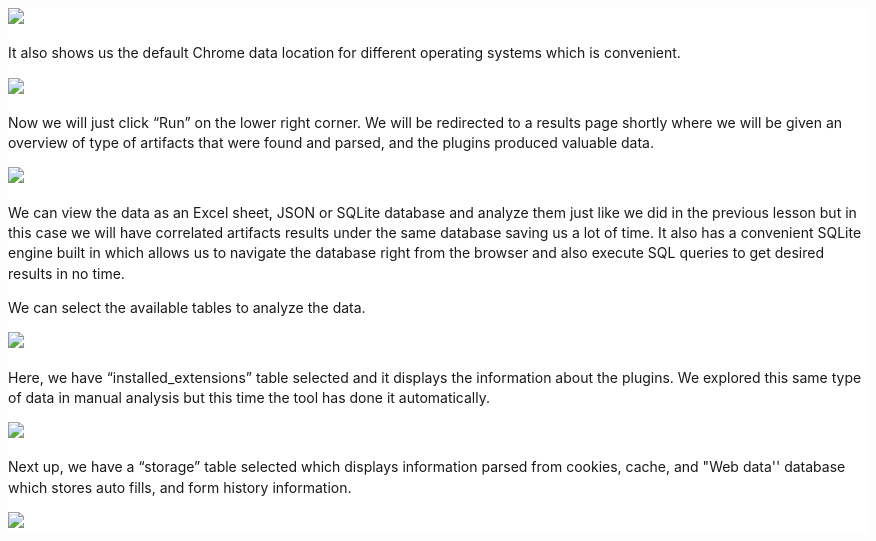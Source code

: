   
  

![](https://letsdefend-images.s3.us-east-2.amazonaws.com/Courses/Browser-Forensics/6-+Hindsight/7.png)

  
  

It also shows us the default Chrome data location for different operating systems which is convenient.

  
  

![](https://letsdefend-images.s3.us-east-2.amazonaws.com/Courses/Browser-Forensics/6-+Hindsight/8.png)

  
  

Now we will just click “Run” on the lower right corner. We will be redirected to a results page shortly where we will be given an overview of type of artifacts that were found and parsed, and the plugins produced valuable data.

  
  

![](https://letsdefend-images.s3.us-east-2.amazonaws.com/Courses/Browser-Forensics/6-+Hindsight/9.png)

  
  

We can view the data as an Excel sheet, JSON or SQLite database and analyze them just like we did in the previous lesson but in this case we will have correlated artifacts results under the same database saving us a lot of time. It also has a convenient SQLite engine built in which allows us to navigate the database right from the browser and also execute SQL queries to get desired results in no time.

We can select the available tables to analyze the data.

  
  

![](https://letsdefend-images.s3.us-east-2.amazonaws.com/Courses/Browser-Forensics/6-+Hindsight/10.png)

  
  

Here, we have “installed_extensions” table selected and it displays the information about the plugins. We explored this same type of data in manual analysis but this time the tool has done it automatically.

  
  

![](https://letsdefend-images.s3.us-east-2.amazonaws.com/Courses/Browser-Forensics/6-+Hindsight/11.png)

  
  

Next up, we have a “storage” table selected which displays information parsed from cookies, cache, and "Web data'' database which stores auto fills, and form history information.

  
  

![](https://letsdefend-images.s3.us-east-2.amazonaws.com/Courses/Browser-Forensics/6-+Hindsight/12.png)

  